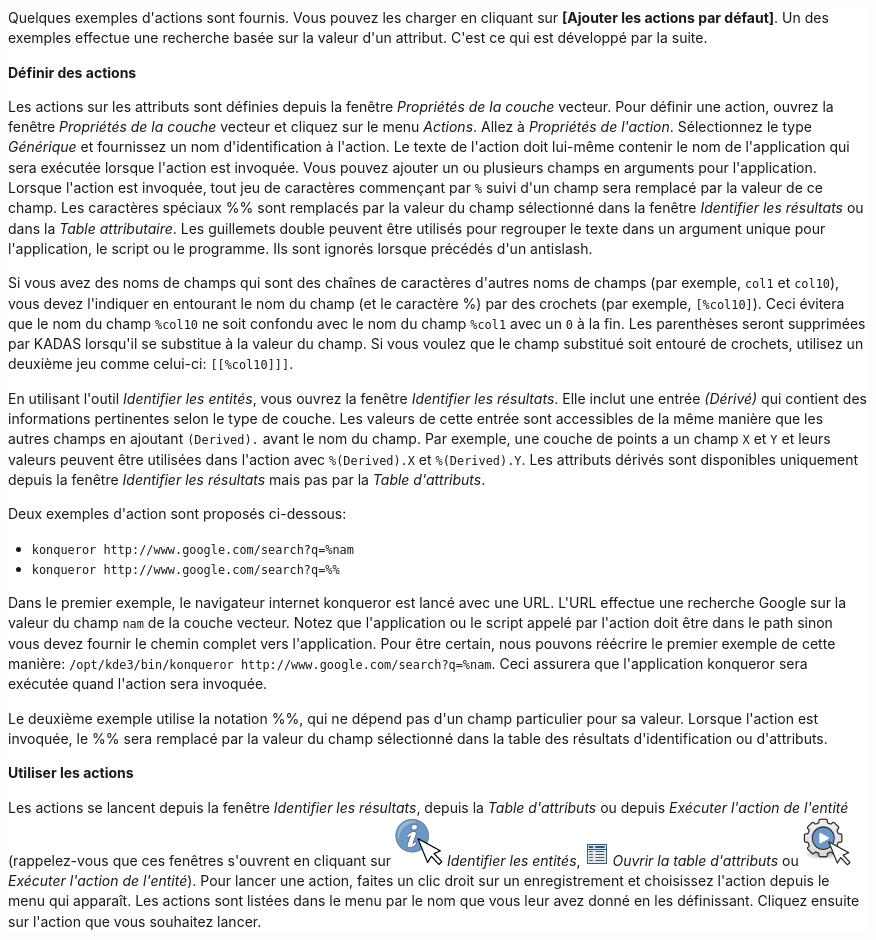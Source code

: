 Quelques exemples d'actions sont fournis. Vous pouvez les charger en cliquant sur **\[Ajouter les actions par défaut\]**. Un des exemples effectue une recherche basée sur la valeur d'un attribut. C'est ce qui est développé par la suite.

**Définir des actions**

Les actions sur les attributs sont définies depuis la fenêtre *Propriétés de la couche* vecteur. Pour définir une action, ouvrez la fenêtre *Propriétés de la couche* vecteur et cliquez sur le menu *Actions*. Allez à *Propriétés de l'action*. Sélectionnez le type *Générique* et fournissez un nom d'identification à l'action. Le texte de l'action doit lui-même contenir le nom de l'application qui sera exécutée lorsque l'action est invoquée. Vous pouvez ajouter un ou plusieurs champs en arguments pour l'application. Lorsque l'action est invoquée, tout jeu de caractères commençant par `%` suivi d'un champ sera remplacé par la valeur de ce champ. Les caractères spéciaux %% sont remplacés par la valeur du champ sélectionné dans la fenêtre *Identifier les résultats* ou dans la *Table attributaire*. Les guillemets double peuvent être utilisés pour regrouper le texte dans un argument unique pour l'application, le script ou le programme. Ils sont ignorés lorsque précédés d'un antislash.

Si vous avez des noms de champs qui sont des chaînes de caractères d'autres noms de champs (par exemple, `col1` et `col10`), vous devez l'indiquer en entourant le nom du champ (et le caractère %) par des crochets (par exemple, `[%col10]`). Ceci évitera que le nom du champ `%col10` ne soit confondu avec le nom du champ `%col1` avec un `0` à la fin. Les parenthèses seront supprimées par KADAS lorsqu'il se substitue à la valeur du champ. Si vous voulez que le champ substitué soit entouré de crochets, utilisez un deuxième jeu comme celui-ci: `[[%col10]]]`.

En utilisant l'outil *Identifier les entités*, vous ouvrez la fenêtre *Identifier les résultats*. Elle inclut une entrée *(Dérivé)* qui contient des informations pertinentes selon le type de couche. Les valeurs de cette entrée sont accessibles de la même manière que les autres champs en ajoutant `(Derived).` avant le nom du champ. Par exemple, une couche de points a un champ `X` et `Y` et leurs valeurs peuvent être utilisées dans l'action avec `%(Derived).X` et `%(Derived).Y`. Les attributs dérivés sont disponibles uniquement depuis la fenêtre *Identifier les résultats* mais pas par la *Table d'attributs*.

Deux exemples d'action sont proposés ci-dessous:

-   `konqueror http://www.google.com/search?q=%nam`
-   `konqueror http://www.google.com/search?q=%%`

Dans le premier exemple, le navigateur internet konqueror est lancé avec une URL. L'URL effectue une recherche Google sur la valeur du champ `nam` de la couche vecteur. Notez que l'application ou le script appelé par l'action doit être dans le path sinon vous devez fournir le chemin complet vers l'application. Pour être certain, nous pouvons réécrire le premier exemple de cette manière: `/opt/kde3/bin/konqueror http://www.google.com/search?q=%nam`. Ceci assurera que l'application konqueror sera exécutée quand l'action sera invoquée.

Le deuxième exemple utilise la notation %%, qui ne dépend pas d'un champ particulier pour sa valeur. Lorsque l'action est invoquée, le %% sera remplacé par la valeur du champ sélectionné dans la table des résultats d'identification ou d'attributs.

**Utiliser les actions**

Les actions se lancent depuis la fenêtre *Identifier les résultats*, depuis la *Table d'attributs* ou depuis *Exécuter l'action de l'entité* (rappelez-vous que ces fenêtres s'ouvrent en cliquant sur <img src="/images/mActionIdentify.png" /> *Identifier les entités*, <img src="/images/mActionOpenTable.png" /> *Ouvrir la table d'attributs* ou <img src="/images/mAction.png" /> *Exécuter l'action de l'entité*). Pour lancer une action, faites un clic droit sur un enregistrement et choisissez l'action depuis le menu qui apparaît. Les actions sont listées dans le menu par le nom que vous leur avez donné en les définissant. Cliquez ensuite sur l'action que vous souhaitez lancer.
